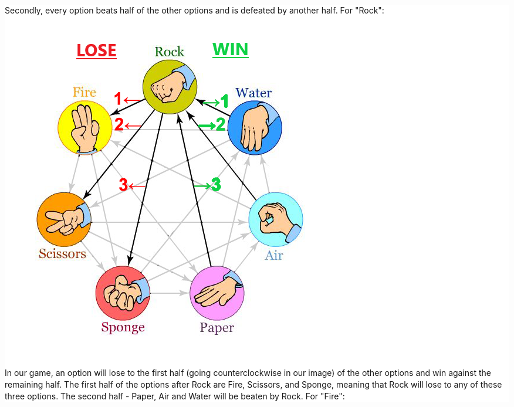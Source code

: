 Secondly, every option beats half of the other options and is defeated by another half.
For "Rock":

![who beats rock and who rock beats](5.png)

In our game, an option will lose to the first half (going counterclockwise in our image) of the other options and win against the remaining half. The first half of the options after Rock are Fire, Scissors, and Sponge, meaning that Rock will lose to any of these three options. The second half - Paper, Air and Water will be beaten by Rock.
For "Fire":
